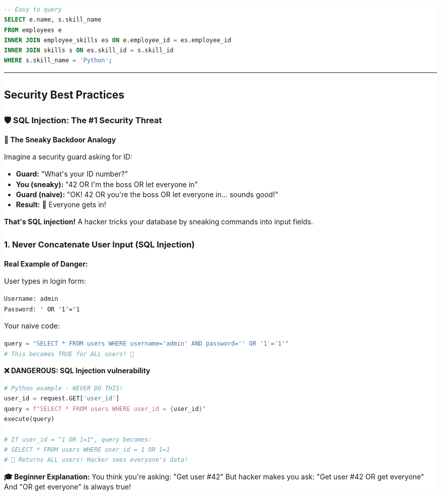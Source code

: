 ```sql
-- Easy to query
SELECT e.name, s.skill_name
FROM employees e
INNER JOIN employee_skills es ON e.employee_id = es.employee_id
INNER JOIN skills s ON es.skill_id = s.skill_id
WHERE s.skill_name = 'Python';
```

---

## Security Best Practices

### 🛡️ SQL Injection: The #1 Security Threat

**🎯 The Sneaky Backdoor Analogy**

Imagine a security guard asking for ID:
- **Guard:** "What's your ID number?"
- **You (sneaky):** "42 OR I'm the boss OR let everyone in"
- **Guard (naive):** "OK! 42 OR you're the boss OR let everyone in... sounds good!"
- **Result:** 🚨 Everyone gets in!

**That's SQL injection!** A hacker tricks your database by sneaking commands into input fields.

### 1. Never Concatenate User Input (SQL Injection)

**Real Example of Danger:**

User types in login form:
```
Username: admin
Password: ' OR '1'='1
```

Your naive code:
```python
query = "SELECT * FROM users WHERE username='admin' AND password='' OR '1'='1'"
# This becomes TRUE for ALL users! 🚨
```

**❌ DANGEROUS: SQL Injection vulnerability**
```python
# Python example - NEVER DO THIS!
user_id = request.GET['user_id']
query = f"SELECT * FROM users WHERE user_id = {user_id}"
execute(query)

# If user_id = "1 OR 1=1", query becomes:
# SELECT * FROM users WHERE user_id = 1 OR 1=1
# 🚨 Returns ALL users! Hacker sees everyone's data!
```

**🎓 Beginner Explanation:**
You think you're asking: "Get user #42"
But hacker makes you ask: "Get user #42 OR get everyone" 
And "OR get everyone" is always true!
